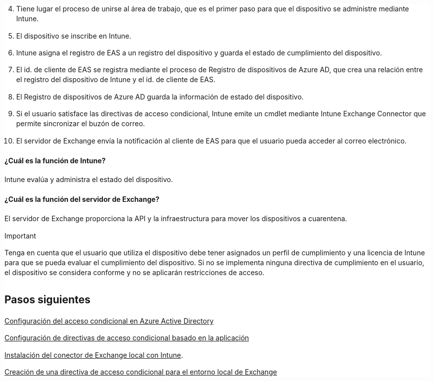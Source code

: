 4. Tiene lugar el proceso de unirse al área de trabajo, que es el primer paso para que el dispositivo se administre mediante Intune.

5. El dispositivo se inscribe en Intune.

6. Intune asigna el registro de EAS a un registro del dispositivo y guarda el estado de cumplimiento del dispositivo.

7. El id. de cliente de EAS se registra mediante el proceso de Registro de dispositivos de Azure AD, que crea una relación entre el registro del dispositivo de Intune y el id. de cliente de EAS.

8. El Registro de dispositivos de Azure AD guarda la información de estado del dispositivo.

9. Si el usuario satisface las directivas de acceso condicional, Intune emite un cmdlet mediante Intune Exchange Connector que permite sincronizar el buzón de correo.

10. El servidor de Exchange envía la notificación al cliente de EAS para que el usuario pueda acceder al correo electrónico.


#### <a name="whats-the-intune-role"></a>¿Cuál es la función de Intune?

Intune evalúa y administra el estado del dispositivo.

#### <a name="whats-the-exchange-server-role"></a>¿Cuál es la función del servidor de Exchange?

El servidor de Exchange proporciona la API y la infraestructura para mover los dispositivos a cuarentena.

> [!IMPORTANT]
> Tenga en cuenta que el usuario que utiliza el dispositivo debe tener asignados un perfil de cumplimiento y una licencia de Intune para que se pueda evaluar el cumplimiento del dispositivo. Si no se implementa ninguna directiva de cumplimiento en el usuario, el dispositivo se considera conforme y no se aplicarán restricciones de acceso.

## <a name="next-steps"></a>Pasos siguientes

[Configuración del acceso condicional en Azure Active Directory](https://docs.microsoft.com/azure/active-directory/active-directory-conditional-access-azure-portal)

[Configuración de directivas de acceso condicional basado en la aplicación](app-based-conditional-access-intune-create.md)

[Instalación del conector de Exchange local con Intune](exchange-connector-install.md).

[Creación de una directiva de acceso condicional para el entorno local de Exchange](conditional-access-exchange-create.md)
